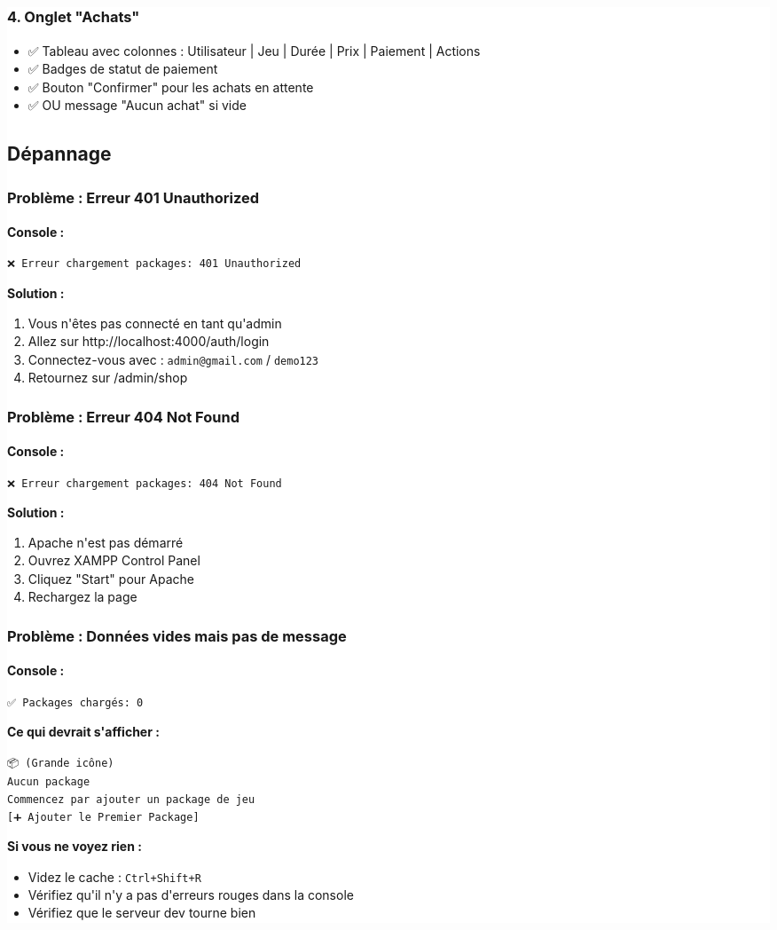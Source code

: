 ### **4. Onglet "Achats"**
- ✅ Tableau avec colonnes : Utilisateur | Jeu | Durée | Prix | Paiement | Actions
- ✅ Badges de statut de paiement
- ✅ Bouton "Confirmer" pour les achats en attente
- ✅ OU message "Aucun achat" si vide

## Dépannage

### **Problème : Erreur 401 Unauthorized**

**Console :**
```
❌ Erreur chargement packages: 401 Unauthorized
```

**Solution :**
1. Vous n'êtes pas connecté en tant qu'admin
2. Allez sur http://localhost:4000/auth/login
3. Connectez-vous avec : `admin@gmail.com` / `demo123`
4. Retournez sur /admin/shop

### **Problème : Erreur 404 Not Found**

**Console :**
```
❌ Erreur chargement packages: 404 Not Found
```

**Solution :**
1. Apache n'est pas démarré
2. Ouvrez XAMPP Control Panel
3. Cliquez "Start" pour Apache
4. Rechargez la page

### **Problème : Données vides mais pas de message**

**Console :**
```
✅ Packages chargés: 0
```

**Ce qui devrait s'afficher :**
```
📦 (Grande icône)
Aucun package
Commencez par ajouter un package de jeu
[➕ Ajouter le Premier Package]
```

**Si vous ne voyez rien :**
- Videz le cache : `Ctrl+Shift+R`
- Vérifiez qu'il n'y a pas d'erreurs rouges dans la console
- Vérifiez que le serveur dev tourne bien

